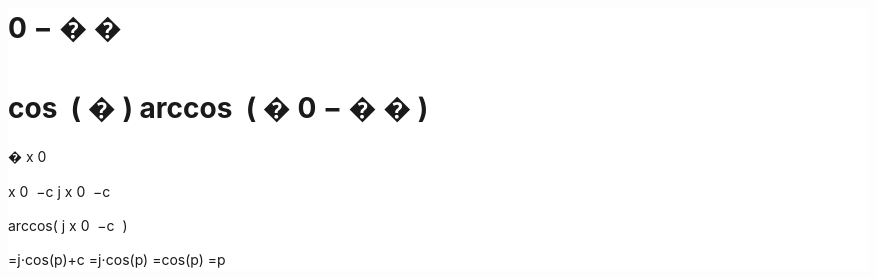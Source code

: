 0
−
�
�
=
cos
⁡
(
�
)
arccos
⁡
(
�
0
−
�
�
)
=
�
x 
0
​
 
x 
0
​
 −c
j
x 
0
​
 −c
​
 
arccos( 
j
x 
0
​
 −c
​
 )
​
  
=j⋅cos(p)+c
=j⋅cos(p)
=cos(p)
=p
​
 

